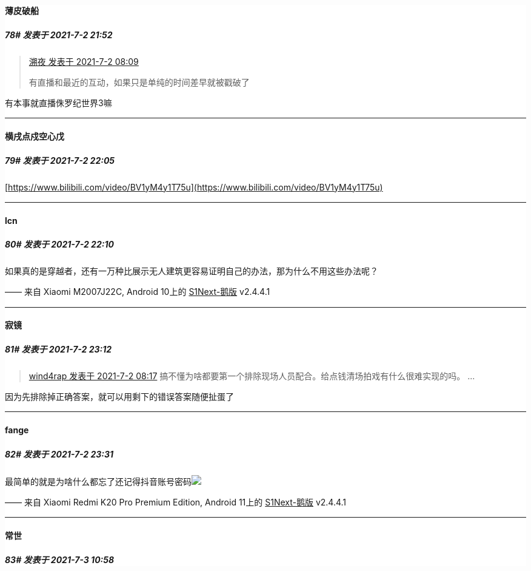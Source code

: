 ####  薄皮破船  
##### 78#       发表于 2021-7-2 21:52


<blockquote><a href="httphttps://bbs.saraba1st.com/2b/forum.php?mod=redirect&amp;goto=findpost&amp;pid=51811227&amp;ptid=2012971" target="_blank">溯夜 发表于 2021-7-2 08:09</a>

有直播和最近的互动，如果只是单纯的时间差早就被戳破了</blockquote>
有本事就直播侏罗纪世界3嘛


*****

####  横戌点戍空心戊  
##### 79#       发表于 2021-7-2 22:05


[https://www.bilibili.com/video/BV1yM4y1T75u](https://www.bilibili.com/video/BV1yM4y1T75u)


*****

####  lcn  
##### 80#       发表于 2021-7-2 22:10


如果真的是穿越者，还有一万种比展示无人建筑更容易证明自己的办法，那为什么不用这些办法呢？

—— 来自 Xiaomi M2007J22C, Android 10上的 [S1Next-鹅版](https://github.com/ykrank/S1-Next/releases) v2.4.4.1


*****

####  寂镜  
##### 81#       发表于 2021-7-2 23:12


<blockquote><a href="httphttps://bbs.saraba1st.com/2b/forum.php?mod=redirect&amp;goto=findpost&amp;pid=51811272&amp;ptid=2012971" target="_blank">wind4rap 发表于 2021-7-2 08:17</a>
搞不懂为啥都要第一个排除现场人员配合。给点钱清场拍戏有什么很难实现的吗。 ...</blockquote>
因为先排除掉正确答案，就可以用剩下的错误答案随便扯蛋了


*****

####  fange  
##### 82#       发表于 2021-7-2 23:31


最简单的就是为啥什么都忘了还记得抖音账号密码<img src="https://static.saraba1st.com/image/smiley/face2017/067.png" referrerpolicy="no-referrer">

—— 来自 Xiaomi Redmi K20 Pro Premium Edition, Android 11上的 [S1Next-鹅版](https://github.com/ykrank/S1-Next/releases) v2.4.4.1


*****

####  常世  
##### 83#       发表于 2021-7-3 10:58

